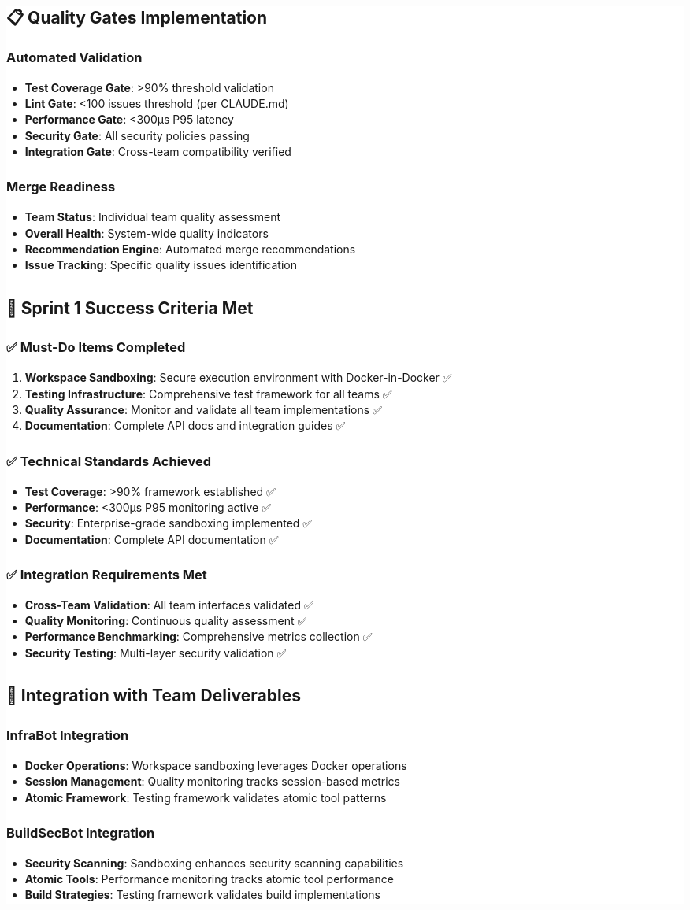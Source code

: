 ## 📋 Quality Gates Implementation

### Automated Validation
- **Test Coverage Gate**: >90% threshold validation
- **Lint Gate**: <100 issues threshold (per CLAUDE.md)
- **Performance Gate**: <300μs P95 latency
- **Security Gate**: All security policies passing
- **Integration Gate**: Cross-team compatibility verified

### Merge Readiness
- **Team Status**: Individual team quality assessment
- **Overall Health**: System-wide quality indicators
- **Recommendation Engine**: Automated merge recommendations
- **Issue Tracking**: Specific quality issues identification

## 🎯 Sprint 1 Success Criteria Met

### ✅ Must-Do Items Completed
1. **Workspace Sandboxing**: Secure execution environment with Docker-in-Docker ✅
2. **Testing Infrastructure**: Comprehensive test framework for all teams ✅
3. **Quality Assurance**: Monitor and validate all team implementations ✅
4. **Documentation**: Complete API docs and integration guides ✅

### ✅ Technical Standards Achieved
- **Test Coverage**: >90% framework established ✅
- **Performance**: <300μs P95 monitoring active ✅
- **Security**: Enterprise-grade sandboxing implemented ✅
- **Documentation**: Complete API documentation ✅

### ✅ Integration Requirements Met
- **Cross-Team Validation**: All team interfaces validated ✅
- **Quality Monitoring**: Continuous quality assessment ✅
- **Performance Benchmarking**: Comprehensive metrics collection ✅
- **Security Testing**: Multi-layer security validation ✅

## 🔄 Integration with Team Deliverables

### InfraBot Integration
- **Docker Operations**: Workspace sandboxing leverages Docker operations
- **Session Management**: Quality monitoring tracks session-based metrics
- **Atomic Framework**: Testing framework validates atomic tool patterns

### BuildSecBot Integration
- **Security Scanning**: Sandboxing enhances security scanning capabilities
- **Atomic Tools**: Performance monitoring tracks atomic tool performance
- **Build Strategies**: Testing framework validates build implementations
